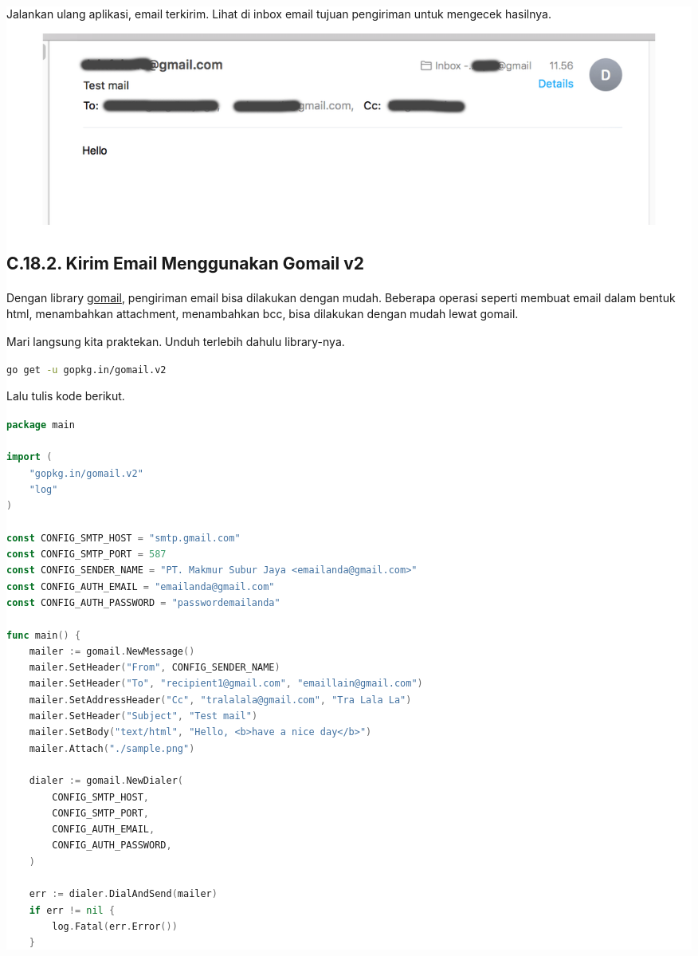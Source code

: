 Jalankan ulang aplikasi, email terkirim. Lihat di inbox email tujuan pengiriman untuk mengecek hasilnya.

![Email received](images/C_send_email_3_email_received.png)

## C.18.2. Kirim Email Menggunakan Gomail v2

Dengan library [gomail](https://gopkg.in/gomail.v2), pengiriman email bisa dilakukan dengan mudah. Beberapa operasi seperti membuat email dalam bentuk html, menambahkan attachment, menambahkan bcc, bisa dilakukan dengan mudah lewat gomail.

Mari langsung kita praktekan. Unduh terlebih dahulu library-nya.

```bash
go get -u gopkg.in/gomail.v2
```

Lalu tulis kode berikut.

```go
package main

import (
    "gopkg.in/gomail.v2"
    "log"
)

const CONFIG_SMTP_HOST = "smtp.gmail.com"
const CONFIG_SMTP_PORT = 587
const CONFIG_SENDER_NAME = "PT. Makmur Subur Jaya <emailanda@gmail.com>"
const CONFIG_AUTH_EMAIL = "emailanda@gmail.com"
const CONFIG_AUTH_PASSWORD = "passwordemailanda"

func main() {
    mailer := gomail.NewMessage()
    mailer.SetHeader("From", CONFIG_SENDER_NAME)
    mailer.SetHeader("To", "recipient1@gmail.com", "emaillain@gmail.com")
    mailer.SetAddressHeader("Cc", "tralalala@gmail.com", "Tra Lala La")
    mailer.SetHeader("Subject", "Test mail")
    mailer.SetBody("text/html", "Hello, <b>have a nice day</b>")
    mailer.Attach("./sample.png")

    dialer := gomail.NewDialer(
        CONFIG_SMTP_HOST,
        CONFIG_SMTP_PORT,
        CONFIG_AUTH_EMAIL,
        CONFIG_AUTH_PASSWORD,
    )

    err := dialer.DialAndSend(mailer)
    if err != nil {
        log.Fatal(err.Error())
    }

```